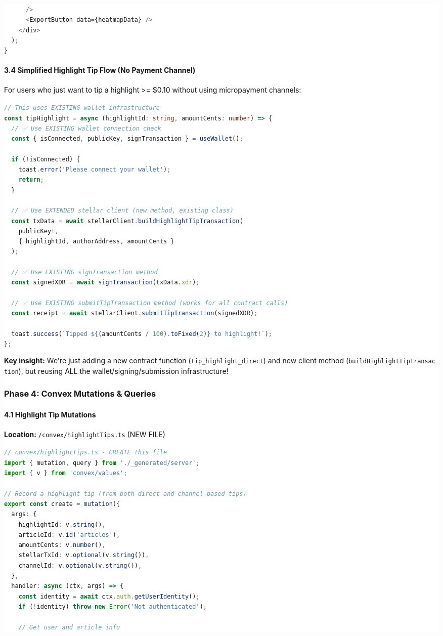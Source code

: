 ```typescript
      />
      <ExportButton data={heatmapData} />
    </div>
  );
}
```

#### 3.4 Simplified Highlight Tip Flow (No Payment Channel)
For users who just want to tip a highlight >= $0.10 without using micropayment channels:

```typescript
// This uses EXISTING wallet infrastructure
const tipHighlight = async (highlightId: string, amountCents: number) => {
  // ✅ Use EXISTING wallet connection check
  const { isConnected, publicKey, signTransaction } = useWallet();

  if (!isConnected) {
    toast.error('Please connect your wallet');
    return;
  }

  // ✅ Use EXTENDED stellar client (new method, existing class)
  const txData = await stellarClient.buildHighlightTipTransaction(
    publicKey!,
    { highlightId, authorAddress, amountCents }
  );

  // ✅ Use EXISTING signTransaction method
  const signedXDR = await signTransaction(txData.xdr);

  // ✅ Use EXISTING submitTipTransaction method (works for all contract calls)
  const receipt = await stellarClient.submitTipTransaction(signedXDR);

  toast.success(`Tipped ${(amountCents / 100).toFixed(2)} to highlight!`);
};
```

**Key insight:** We're just adding a new contract function (`tip_highlight_direct`) and new client method (`buildHighlightTipTransaction`), but reusing ALL the wallet/signing/submission infrastructure!

### **Phase 4: Convex Mutations & Queries**

#### 4.1 Highlight Tip Mutations
**Location:** `/convex/highlightTips.ts` (NEW FILE)

```typescript
// convex/highlightTips.ts - CREATE this file
import { mutation, query } from './_generated/server';
import { v } from 'convex/values';

// Record a highlight tip (from both direct and channel-based tips)
export const create = mutation({
  args: {
    highlightId: v.string(),
    articleId: v.id('articles'),
    amountCents: v.number(),
    stellarTxId: v.optional(v.string()),
    channelId: v.optional(v.string()),
  },
  handler: async (ctx, args) => {
    const identity = await ctx.auth.getUserIdentity();
    if (!identity) throw new Error('Not authenticated');

    // Get user and article info
```